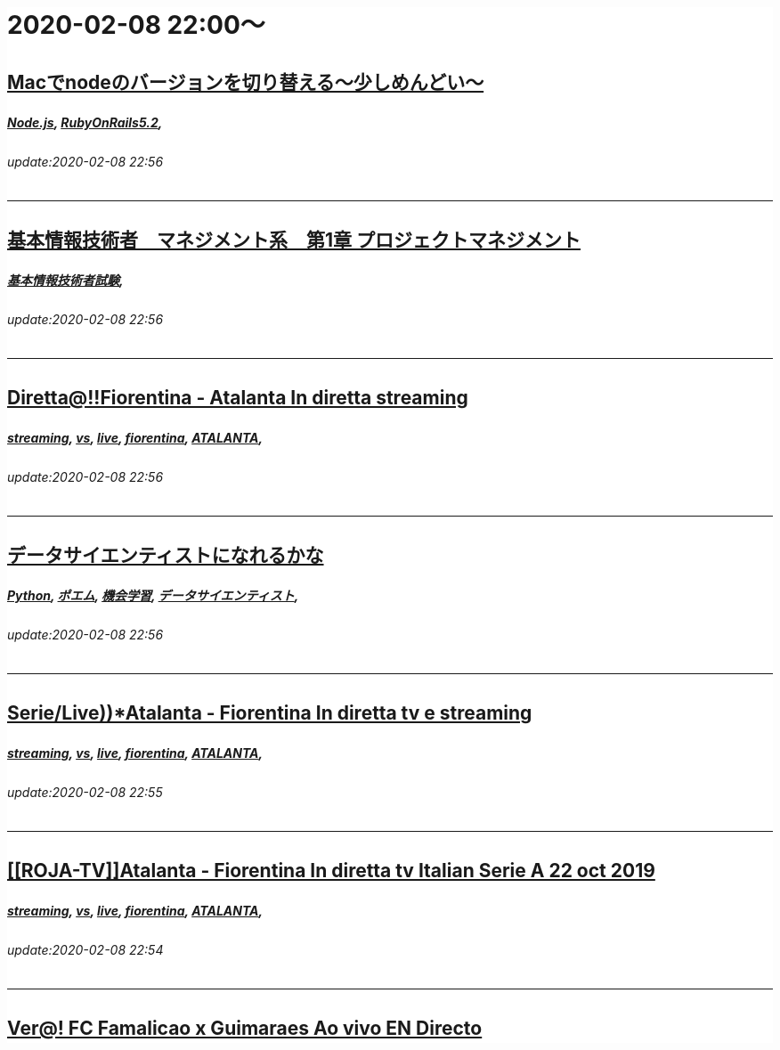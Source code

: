 


# 2020-02-08 22:00～
## [Macでnodeのバージョンを切り替える〜少しめんどい〜](https://qiita.com/kenkentarou/items/f27bd4e49af6fe429429)
##### [Node.js](https://qiita.com/tags/Node.js), [RubyOnRails5.2](https://qiita.com/tags/RubyOnRails5.2), 
###### update:2020-02-08 22:56
---
## [基本情報技術者　マネジメント系　第1章 プロジェクトマネジメント](https://qiita.com/savaniased/items/3d9a3e7d4b104088f4a2)
##### [基本情報技術者試験](https://qiita.com/tags/基本情報技術者試験), 
###### update:2020-02-08 22:56
---
## [ Diretta@!!Fiorentina - Atalanta In diretta streaming](https://qiita.com/ALL-SPORTS/items/339ca3160f8140921cea)
##### [streaming](https://qiita.com/tags/streaming), [vs](https://qiita.com/tags/vs), [live](https://qiita.com/tags/live), [fiorentina](https://qiita.com/tags/fiorentina), [ATALANTA](https://qiita.com/tags/ATALANTA), 
###### update:2020-02-08 22:56
---
## [データサイエンティストになれるかな](https://qiita.com/hiro88hyo/items/169b629fcf6c185cf008)
##### [Python](https://qiita.com/tags/Python), [ポエム](https://qiita.com/tags/ポエム), [機会学習](https://qiita.com/tags/機会学習), [データサイエンティスト](https://qiita.com/tags/データサイエンティスト), 
###### update:2020-02-08 22:56
---
## [Serie/Live))*Atalanta - Fiorentina In diretta tv e streaming](https://qiita.com/ALL-SPORTS/items/5855552a53d26b803ec9)
##### [streaming](https://qiita.com/tags/streaming), [vs](https://qiita.com/tags/vs), [live](https://qiita.com/tags/live), [fiorentina](https://qiita.com/tags/fiorentina), [ATALANTA](https://qiita.com/tags/ATALANTA), 
###### update:2020-02-08 22:55
---
## [[[ROJA-TV]]Atalanta - Fiorentina In diretta tv Italian Serie A 22 oct 2019](https://qiita.com/ALL-SPORTS/items/d36ab4904ed1093c07ca)
##### [streaming](https://qiita.com/tags/streaming), [vs](https://qiita.com/tags/vs), [live](https://qiita.com/tags/live), [fiorentina](https://qiita.com/tags/fiorentina), [ATALANTA](https://qiita.com/tags/ATALANTA), 
###### update:2020-02-08 22:54
---
## [Ver@! FC Famalicao x Guimaraes  Ao vivo EN Directo](https://qiita.com/soccer-tv-live/items/da52c8165499eea5b2c1)